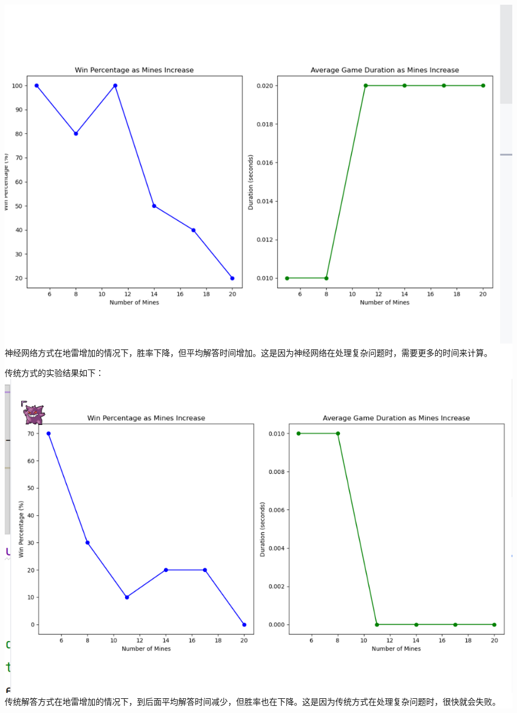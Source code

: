 ![img_2.png](img_2.png)
神经网络方式在地雷增加的情况下，胜率下降，但平均解答时间增加。这是因为神经网络在处理复杂问题时，需要更多的时间来计算。

传统方式的实验结果如下：
![img_3.png](img_3.png)  
传统解答方式在地雷增加的情况下，到后面平均解答时间减少，但胜率也在下降。这是因为传统方式在处理复杂问题时，很快就会失败。

